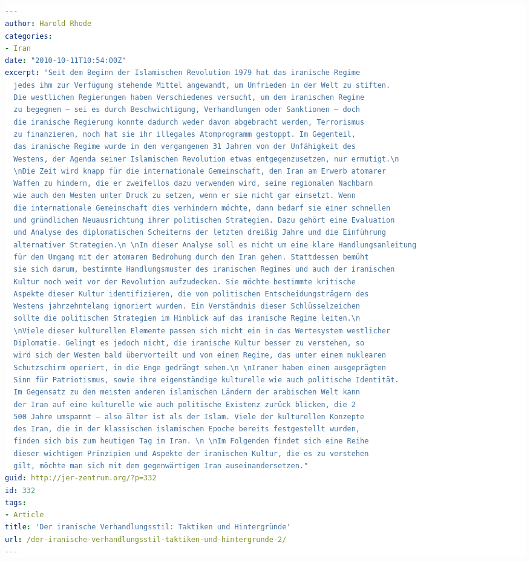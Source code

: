 ```yaml
---
author: Harold Rhode
categories:
- Iran
date: "2010-10-11T10:54:00Z"
excerpt: "Seit dem Beginn der Islamischen Revolution 1979 hat das iranische Regime
  jedes ihm zur Verfügung stehende Mittel angewandt, um Unfrieden in der Welt zu stiften.
  Die westlichen Regierungen haben Verschiedenes versucht, um dem iranischen Regime
  zu begegnen – sei es durch Beschwichtigung, Verhandlungen oder Sanktionen – doch
  die iranische Regierung konnte dadurch weder davon abgebracht werden, Terrorismus
  zu finanzieren, noch hat sie ihr illegales Atomprogramm gestoppt. Im Gegenteil,
  das iranische Regime wurde in den vergangenen 31 Jahren von der Unfähigkeit des
  Westens, der Agenda seiner Islamischen Revolution etwas entgegenzusetzen, nur ermutigt.\n
  \nDie Zeit wird knapp für die internationale Gemeinschaft, den Iran am Erwerb atomarer
  Waffen zu hindern, die er zweifellos dazu verwenden wird, seine regionalen Nachbarn
  wie auch den Westen unter Druck zu setzen, wenn er sie nicht gar einsetzt. Wenn
  die internationale Gemeinschaft dies verhindern möchte, dann bedarf sie einer schnellen
  und gründlichen Neuausrichtung ihrer politischen Strategien. Dazu gehört eine Evaluation
  und Analyse des diplomatischen Scheiterns der letzten dreißig Jahre und die Einführung
  alternativer Strategien.\n \nIn dieser Analyse soll es nicht um eine klare Handlungsanleitung
  für den Umgang mit der atomaren Bedrohung durch den Iran gehen. Stattdessen bemüht
  sie sich darum, bestimmte Handlungsmuster des iranischen Regimes und auch der iranischen
  Kultur noch weit vor der Revolution aufzudecken. Sie möchte bestimmte kritische
  Aspekte dieser Kultur identifizieren, die von politischen Entscheidungsträgern des
  Westens jahrzehntelang ignoriert wurden. Ein Verständnis dieser Schlüsselzeichen
  sollte die politischen Strategien im Hinblick auf das iranische Regime leiten.\n
  \nViele dieser kulturellen Elemente passen sich nicht ein in das Wertesystem westlicher
  Diplomatie. Gelingt es jedoch nicht, die iranische Kultur besser zu verstehen, so
  wird sich der Westen bald übervorteilt und von einem Regime, das unter einem nuklearen
  Schutzschirm operiert, in die Enge gedrängt sehen.\n \nIraner haben einen ausgeprägten
  Sinn für Patriotismus, sowie ihre eigenständige kulturelle wie auch politische Identität.
  Im Gegensatz zu den meisten anderen islamischen Ländern der arabischen Welt kann
  der Iran auf eine kulturelle wie auch politische Existenz zurück blicken, die 2
  500 Jahre umspannt – also älter ist als der Islam. Viele der kulturellen Konzepte
  des Iran, die in der klassischen islamischen Epoche bereits festgestellt wurden,
  finden sich bis zum heutigen Tag im Iran. \n \nIm Folgenden findet sich eine Reihe
  dieser wichtigen Prinzipien und Aspekte der iranischen Kultur, die es zu verstehen
  gilt, möchte man sich mit dem gegenwärtigen Iran auseinandersetzen."
guid: http://jer-zentrum.org/?p=332
id: 332
tags:
- Article
title: 'Der iranische Verhandlungsstil: Taktiken und Hintergründe'
url: /der-iranische-verhandlungsstil-taktiken-und-hintergrunde-2/
---
```

